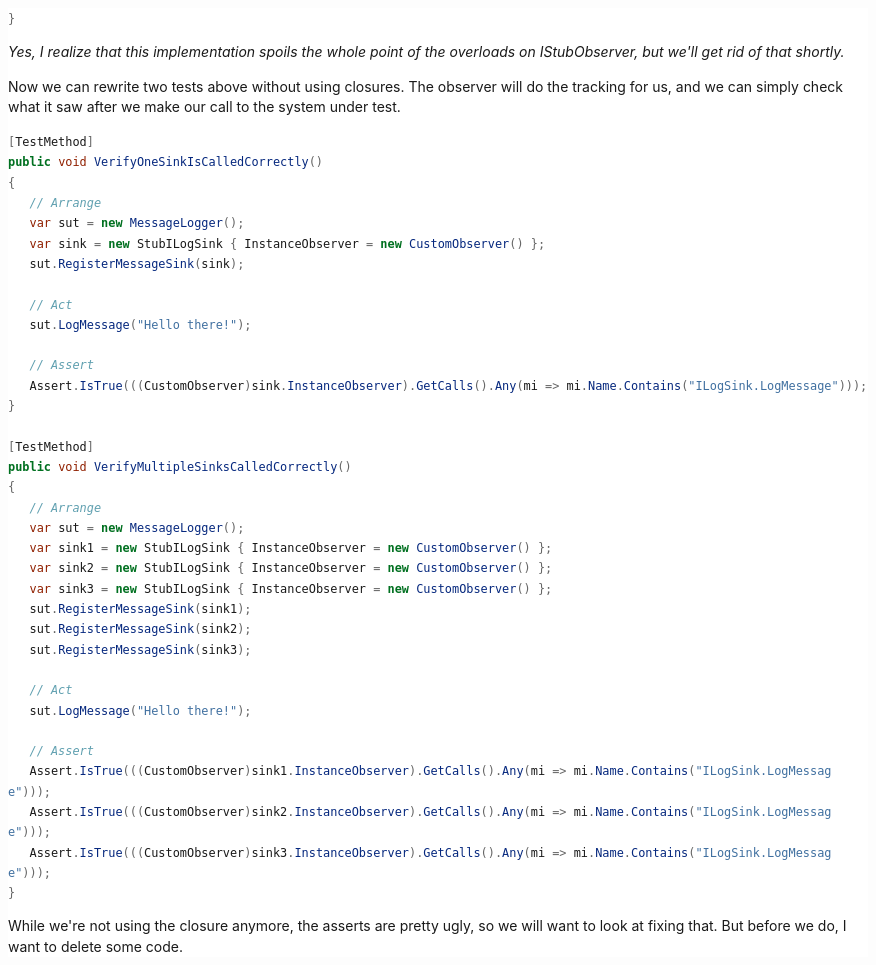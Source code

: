 ``` csharp CustomObserver
}
```

*Yes, I realize that this implementation spoils the whole point of the overloads
on IStubObserver, but we'll get rid of that shortly.*

Now we can rewrite two tests above without using closures. The observer
will do the tracking for us, and we can simply check what it saw after
we make our call to the system under test.

``` csharp Testing with the CustomObserver
[TestMethod]
public void VerifyOneSinkIsCalledCorrectly()
{
   // Arrange
   var sut = new MessageLogger();
   var sink = new StubILogSink { InstanceObserver = new CustomObserver() };
   sut.RegisterMessageSink(sink);

   // Act
   sut.LogMessage("Hello there!");

   // Assert
   Assert.IsTrue(((CustomObserver)sink.InstanceObserver).GetCalls().Any(mi => mi.Name.Contains("ILogSink.LogMessage")));
}

[TestMethod]
public void VerifyMultipleSinksCalledCorrectly()
{
   // Arrange
   var sut = new MessageLogger();
   var sink1 = new StubILogSink { InstanceObserver = new CustomObserver() };
   var sink2 = new StubILogSink { InstanceObserver = new CustomObserver() };
   var sink3 = new StubILogSink { InstanceObserver = new CustomObserver() };
   sut.RegisterMessageSink(sink1);
   sut.RegisterMessageSink(sink2);
   sut.RegisterMessageSink(sink3);

   // Act
   sut.LogMessage("Hello there!");

   // Assert
   Assert.IsTrue(((CustomObserver)sink1.InstanceObserver).GetCalls().Any(mi => mi.Name.Contains("ILogSink.LogMessage")));
   Assert.IsTrue(((CustomObserver)sink2.InstanceObserver).GetCalls().Any(mi => mi.Name.Contains("ILogSink.LogMessage")));
   Assert.IsTrue(((CustomObserver)sink3.InstanceObserver).GetCalls().Any(mi => mi.Name.Contains("ILogSink.LogMessage")));
}
```

While we're not using the closure anymore, the asserts are pretty ugly, so we
will want to look at fixing that. But before we do, I want to delete some code.
